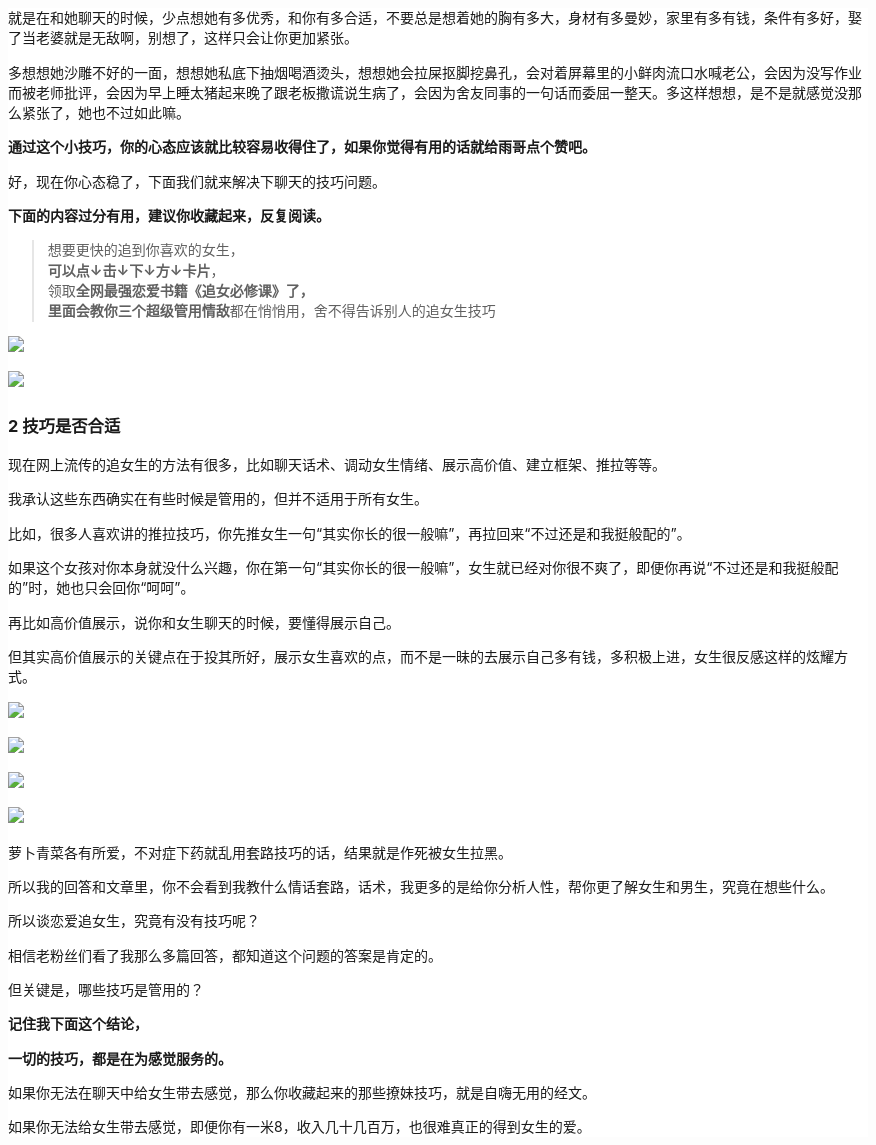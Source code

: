 就是在和她聊天的时候，少点想她有多优秀，和你有多合适，不要总是想着她的胸有多大，身材有多曼妙，家里有多有钱，条件有多好，娶了当老婆就是无敌啊，别想了，这样只会让你更加紧张。

多想想她沙雕不好的一面，想想她私底下抽烟喝酒烫头，想想她会拉屎抠脚挖鼻孔，会对着屏幕里的小鲜肉流口水喊老公，会因为没写作业而被老师批评，会因为早上睡太猪起来晚了跟老板撒谎说生病了，会因为舍友同事的一句话而委屈一整天。多这样想想，是不是就感觉没那么紧张了，她也不过如此嘛。

**通过这个小技巧，你的心态应该就比较容易收得住了，如果你觉得有用的话就给雨哥点个赞吧。**

好，现在你心态稳了，下面我们就来解决下聊天的技巧问题。

**下面的内容过分有用，建议你收藏起来，反复阅读。**

> 想要更快的追到你喜欢的女生，  
> **可以点↓击↓下↓方↓卡片**，  
> 领取**全网最强恋爱书籍《追女必修课》**了，  
> 里面会教你三个**超级管用情敌**都在悄悄用，舍不得告诉别人的追女生技巧

![](https://proxy-prod.omnivore-image-cache.app/720x998,sxQpi3Qva444euEx75SjWSXHncT1CrJCKOBpvG4UEpbE/https://pic1.zhimg.com/v2-85ba42251870aa2945c4ed41ed6b1498_b.jpg)

![](https://proxy-prod.omnivore-image-cache.app/720x259,skY6oX9msD8qcxZ8nyzT4dCk-N3NGcaROaw3ljB6uX8k/https://pic1.zhimg.com/v2-ae2ca0ecaaf4749c9c776e84d71aa900_b.jpg)

### **2 技巧是否合适**

现在网上流传的追女生的方法有很多，比如聊天话术、调动女生情绪、展示高价值、建立框架、推拉等等。

我承认这些东西确实在有些时候是管用的，但并不适用于所有女生。

比如，很多人喜欢讲的推拉技巧，你先推女生一句“其实你长的很一般嘛”，再拉回来“不过还是和我挺般配的”。

如果这个女孩对你本身就没什么兴趣，你在第一句“其实你长的很一般嘛”，女生就已经对你很不爽了，即便你再说“不过还是和我挺般配的”时，她也只会回你“呵呵”。

再比如高价值展示，说你和女生聊天的时候，要懂得展示自己。

但其实高价值展示的关键点在于投其所好，展示女生喜欢的点，而不是一昧的去展示自己多有钱，多积极上进，女生很反感这样的炫耀方式。

![](https://proxy-prod.omnivore-image-cache.app/924x2000,sDEsXrMKpcmOZc_r5UTdoqgl4uH3UGBXkaF4S9Mo8__0/https://pic2.zhimg.com/v2-503202c3fd8fdb124abeb5e84b7ca43d_b.jpg)

![](https://proxy-prod.omnivore-image-cache.app/934x2000,sUFZvBl6gTG59ewxYT6UHYOUEa-BcOcYsnZ6tOf9RWbw/https://pic3.zhimg.com/v2-d03541901fa7954e844649cec9e09ada_b.jpg)

![](https://proxy-prod.omnivore-image-cache.app/924x2000,ss6RDg8SwEP9ftBMphjRddqJ8w2_9jaHR7orV-7mzZuw/https://pic4.zhimg.com/v2-26431ed878ee2b39508f8dd523b76587_b.jpg)

![](https://proxy-prod.omnivore-image-cache.app/924x2000,sQg3RW1CjttCrlUeXzy6GKw8Tzs9jmySEJOar7pNpha8/https://pic2.zhimg.com/v2-cdfac16ed1ba0f93eb9517ac995644c5_b.jpg)

萝卜青菜各有所爱，不对症下药就乱用套路技巧的话，结果就是作死被女生拉黑。

所以我的回答和文章里，你不会看到我教什么情话套路，话术，我更多的是给你分析人性，帮你更了解女生和男生，究竟在想些什么。

所以谈恋爱追女生，究竟有没有技巧呢？

相信老粉丝们看了我那么多篇回答，都知道这个问题的答案是肯定的。

但关键是，哪些技巧是管用的？

**记住我下面这个结论，**

**一切的技巧，都是在为感觉服务的。**

如果你无法在聊天中给女生带去感觉，那么你收藏起来的那些撩妹技巧，就是自嗨无用的经文。

如果你无法给女生带去感觉，即便你有一米8，收入几十几百万，也很难真正的得到女生的爱。
